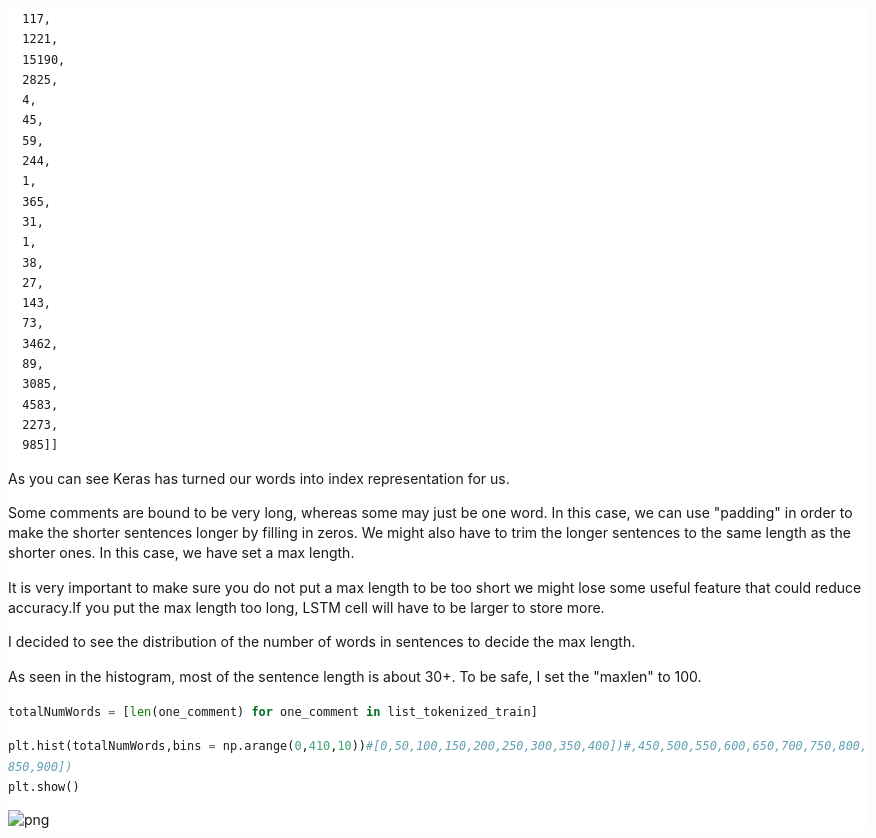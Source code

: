       117,
      1221,
      15190,
      2825,
      4,
      45,
      59,
      244,
      1,
      365,
      31,
      1,
      38,
      27,
      143,
      73,
      3462,
      89,
      3085,
      4583,
      2273,
      985]]



As you can see Keras has turned our words into index representation for us.

Some comments are bound to be very long, whereas some may just be one word. In this case, we can use "padding" in order to make the shorter sentences longer by filling in zeros. We might also have to trim the longer sentences to the same length as the shorter ones. In this case, we have set a max length.

It is very important to make sure you do not put a max length to be too short we might lose some useful feature that could reduce accuracy.If you put the max length too long, LSTM cell will have to be larger to store more.

I decided to see the distribution of the number of words in sentences to decide the max length.

As seen in the histogram, most of the sentence length is about 30+. To be safe, I set the "maxlen" to 100.


```python
totalNumWords = [len(one_comment) for one_comment in list_tokenized_train]

```


```python
plt.hist(totalNumWords,bins = np.arange(0,410,10))#[0,50,100,150,200,250,300,350,400])#,450,500,550,600,650,700,750,800,850,900])
plt.show()

```


![png](output_18_0.png)
